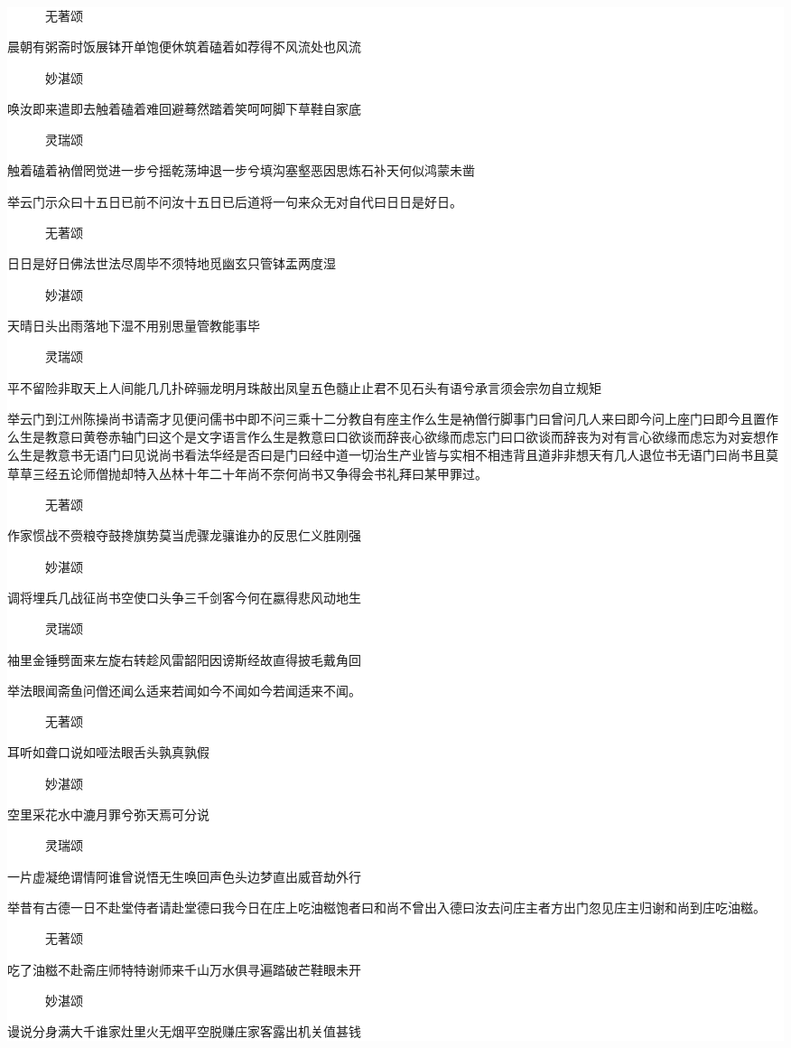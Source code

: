 　　　无著颂  

晨朝有粥斋时饭展钵开单饱便休筑着磕着如荐得不风流处也风流  

　　　妙湛颂  

唤汝即来遣即去触着磕着难回避蓦然踏着笑呵呵脚下草鞋自家底  

　　　灵瑞颂  

触着磕着衲僧罔觉进一步兮摇乾荡坤退一步兮填沟塞壑恶因思炼石补天何似鸿蒙未凿  

举云门示众曰十五日已前不问汝十五日已后道将一句来众无对自代曰日日是好日。  

　　　无著颂  

日日是好日佛法世法尽周毕不须特地觅幽玄只管钵盂两度湿  

　　　妙湛颂  

天晴日头出雨落地下湿不用别思量管教能事毕  

　　　灵瑞颂  

平不留险非取天上人间能几几扑碎骊龙明月珠敲出凤皇五色髓止止君不见石头有语兮承言须会宗勿自立规矩  

举云门到江州陈操尚书请斋才见便问儒书中即不问三乘十二分教自有座主作么生是衲僧行脚事门曰曾问几人来曰即今问上座门曰即今且置作么生是教意曰黄卷赤轴门曰这个是文字语言作么生是教意曰口欲谈而辞丧心欲缘而虑忘门曰口欲谈而辞丧为对有言心欲缘而虑忘为对妄想作么生是教意书无语门曰见说尚书看法华经是否曰是门曰经中道一切治生产业皆与实相不相违背且道非非想天有几人退位书无语门曰尚书且莫草草三经五论师僧抛却特入丛林十年二十年尚不奈何尚书又争得会书礼拜曰某甲罪过。  

　　　无著颂  

作家惯战不赍粮夺鼓搀旗势莫当虎骤龙骧谁办的反思仁义胜刚强  

　　　妙湛颂  

调将埋兵几战征尚书空使口头争三千剑客今何在嬴得悲风动地生  

　　　灵瑞颂  

袖里金锤劈面来左旋右转趁风雷韶阳因谤斯经故直得披毛戴角回  

举法眼闻斋鱼问僧还闻么适来若闻如今不闻如今若闻适来不闻。  

　　　无著颂  

耳听如聋口说如哑法眼舌头孰真孰假  

　　　妙湛颂  

空里采花水中漉月罪兮弥天焉可分说  

　　　灵瑞颂  

一片虚凝绝谓情阿谁曾说悟无生唤回声色头边梦直出威音劫外行  

举昔有古德一日不赴堂侍者请赴堂德曰我今日在庄上吃油糍饱者曰和尚不曾出入德曰汝去问庄主者方出门忽见庄主归谢和尚到庄吃油糍。  

　　　无著颂  

吃了油糍不赴斋庄师特特谢师来千山万水俱寻遍踏破芒鞋眼未开  

　　　妙湛颂  

谩说分身满大千谁家灶里火无烟平空脱赚庄家客露出机关值甚钱  

